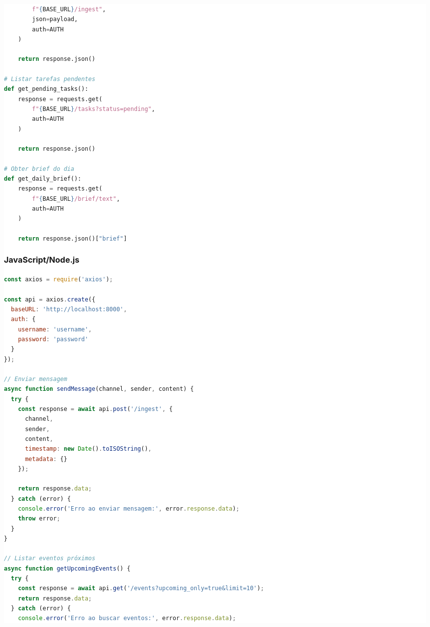 ```python
        f"{BASE_URL}/ingest",
        json=payload,
        auth=AUTH
    )
    
    return response.json()

# Listar tarefas pendentes
def get_pending_tasks():
    response = requests.get(
        f"{BASE_URL}/tasks?status=pending",
        auth=AUTH
    )
    
    return response.json()

# Obter brief do dia
def get_daily_brief():
    response = requests.get(
        f"{BASE_URL}/brief/text",
        auth=AUTH
    )
    
    return response.json()["brief"]
```

### JavaScript/Node.js
```javascript
const axios = require('axios');

const api = axios.create({
  baseURL: 'http://localhost:8000',
  auth: {
    username: 'username',
    password: 'password'
  }
});

// Enviar mensagem
async function sendMessage(channel, sender, content) {
  try {
    const response = await api.post('/ingest', {
      channel,
      sender,
      content,
      timestamp: new Date().toISOString(),
      metadata: {}
    });
    
    return response.data;
  } catch (error) {
    console.error('Erro ao enviar mensagem:', error.response.data);
    throw error;
  }
}

// Listar eventos próximos
async function getUpcomingEvents() {
  try {
    const response = await api.get('/events?upcoming_only=true&limit=10');
    return response.data;
  } catch (error) {
    console.error('Erro ao buscar eventos:', error.response.data);
```